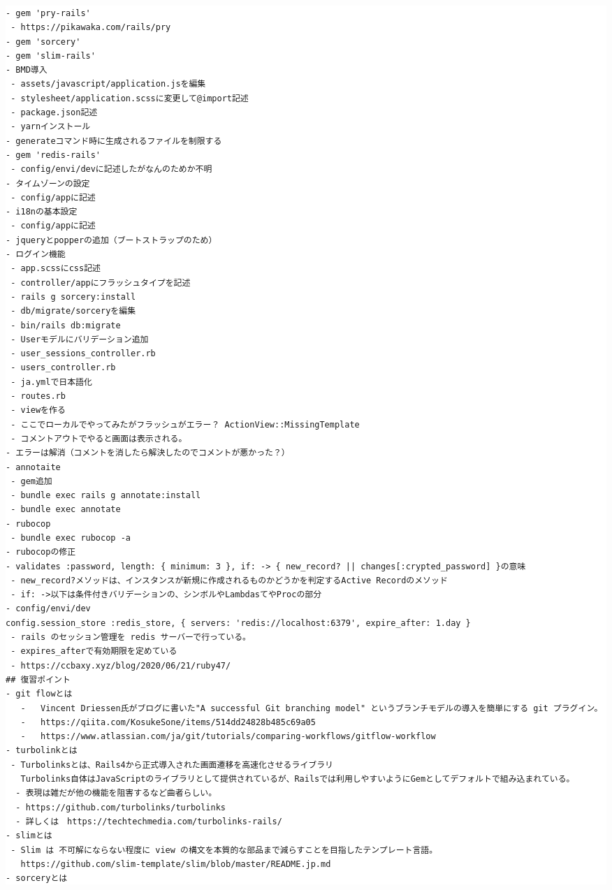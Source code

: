 ```
- gem 'pry-rails'
 - https://pikawaka.com/rails/pry
- gem 'sorcery'
- gem 'slim-rails'
- BMD導入
 - assets/javascript/application.jsを編集
 - stylesheet/application.scssに変更して@import記述
 - package.json記述
 - yarnインストール
- generateコマンド時に生成されるファイルを制限する
- gem 'redis-rails'
 - config/envi/devに記述したがなんのためか不明
- タイムゾーンの設定
 - config/appに記述
- i18nの基本設定
 - config/appに記述
- jqueryとpopperの追加（ブートストラップのため）
- ログイン機能
 - app.scssにcss記述
 - controller/appにフラッシュタイプを記述
 - rails g sorcery:install
 - db/migrate/sorceryを編集
 - bin/rails db:migrate
 - Userモデルにバリデーション追加
 - user_sessions_controller.rb
 - users_controller.rb
 - ja.ymlで日本語化
 - routes.rb
 - viewを作る
 - ここでローカルでやってみたがフラッシュがエラー？ ActionView::MissingTemplate
 - コメントアウトでやると画面は表示される。
- エラーは解消（コメントを消したら解決したのでコメントが悪かった？）
- annotaite
 - gem追加
 - bundle exec rails g annotate:install
 - bundle exec annotate
- rubocop
 - bundle exec rubocop -a
- rubocopの修正
- validates :password, length: { minimum: 3 }, if: -> { new_record? || changes[:crypted_password] }の意味
 - new_record?メソッドは、インスタンスが新規に作成されるものかどうかを判定するActive Recordのメソッド
 - if: ->以下は条件付きバリデーションの、シンボルやLambdasてやProcの部分
- config/envi/dev
config.session_store :redis_store, { servers: 'redis://localhost:6379', expire_after: 1.day }
 - rails のセッション管理を redis サーバーで行っている。
 - expires_afterで有効期限を定めている
 - https://ccbaxy.xyz/blog/2020/06/21/ruby47/
## 復習ポイント
- git flowとは
   -   Vincent Driessen氏がブログに書いた"A successful Git branching model" というブランチモデルの導入を簡単にする git プラグイン。
   -   https://qiita.com/KosukeSone/items/514dd24828b485c69a05
   -   https://www.atlassian.com/ja/git/tutorials/comparing-workflows/gitflow-workflow
- turbolinkとは
 - Turbolinksとは、Rails4から正式導入された画面遷移を高速化させるライブラリ
   Turbolinks自体はJavaScriptのライブラリとして提供されているが、Railsでは利用しやすいようにGemとしてデフォルトで組み込まれている。
  - 表現は雑だが他の機能を阻害するなど曲者らしい。
  - https://github.com/turbolinks/turbolinks
  - 詳しくは　https://techtechmedia.com/turbolinks-rails/
- slimとは
 - Slim は 不可解にならない程度に view の構文を本質的な部品まで減らすことを目指したテンプレート言語。
   https://github.com/slim-template/slim/blob/master/README.jp.md
- sorceryとは
```